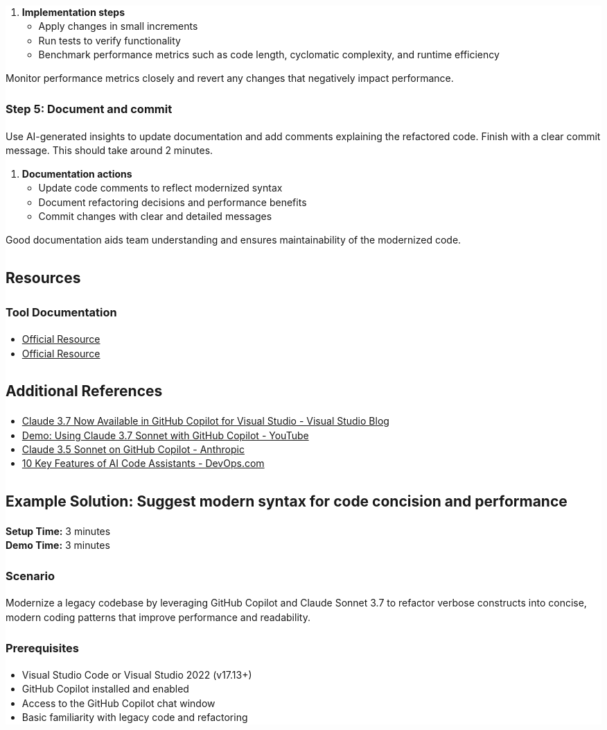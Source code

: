 1. **Implementation steps**
   - Apply changes in small increments
   - Run tests to verify functionality
   - Benchmark performance metrics such as code length, cyclomatic complexity, and runtime efficiency

Monitor performance metrics closely and revert any changes that negatively impact performance.

### Step 5: Document and commit
Use AI-generated insights to update documentation and add comments explaining the refactored code. Finish with a clear commit message. This should take around 2 minutes.

1. **Documentation actions**
   - Update code comments to reflect modernized syntax
   - Document refactoring decisions and performance benefits
   - Commit changes with clear and detailed messages

Good documentation aids team understanding and ensures maintainability of the modernized code.

## Resources
### Tool Documentation
* [Official Resource](https://docs.github.com/en/copilot/using-github-copilot/ai-models/using-claude-sonnet-in-github-copilot)
* [Official Resource](https://docs.github.com/en/copilot/copilot-chat-cookbook/refactoring-code/refactoring-for-performance-optimization)

## Additional References
* [Claude 3.7 Now Available in GitHub Copilot for Visual Studio - Visual Studio Blog](https://devblogs.microsoft.com/visualstudio/claude-3-7-now-available-in-github-copilot-for-visual-studio/)
* [Demo: Using Claude 3.7 Sonnet with GitHub Copilot - YouTube](https://www.youtube.com/watch?v=LHVLyqc_WBM)
* [Claude 3.5 Sonnet on GitHub Copilot - Anthropic](https://www.anthropic.com/news/github-copilot)
* [10 Key Features of AI Code Assistants - DevOps.com](https://devops.com/10-key-features-of-ai-code-assistants/)

## Example Solution: Suggest modern syntax for code concision and performance

**Setup Time:** 3 minutes  
**Demo Time:** 3 minutes

### Scenario
Modernize a legacy codebase by leveraging GitHub Copilot and Claude Sonnet 3.7 to refactor verbose constructs into concise, modern coding patterns that improve performance and readability.

### Prerequisites
* Visual Studio Code or Visual Studio 2022 (v17.13+)
* GitHub Copilot installed and enabled
* Access to the GitHub Copilot chat window
* Basic familiarity with legacy code and refactoring

